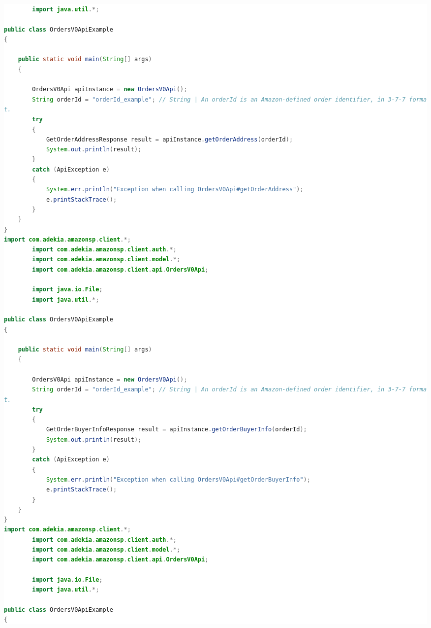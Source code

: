 ```java
		import java.util.*;

public class OrdersV0ApiExample
{

	public static void main(String[] args)
	{

		OrdersV0Api apiInstance = new OrdersV0Api();
		String orderId = "orderId_example"; // String | An orderId is an Amazon-defined order identifier, in 3-7-7 format.
		try
		{
			GetOrderAddressResponse result = apiInstance.getOrderAddress(orderId);
			System.out.println(result);
		}
		catch (ApiException e)
		{
			System.err.println("Exception when calling OrdersV0Api#getOrderAddress");
			e.printStackTrace();
		}
	}
}
import com.adekia.amazonsp.client.*;
		import com.adekia.amazonsp.client.auth.*;
		import com.adekia.amazonsp.client.model.*;
		import com.adekia.amazonsp.client.api.OrdersV0Api;

		import java.io.File;
		import java.util.*;

public class OrdersV0ApiExample
{

	public static void main(String[] args)
	{

		OrdersV0Api apiInstance = new OrdersV0Api();
		String orderId = "orderId_example"; // String | An orderId is an Amazon-defined order identifier, in 3-7-7 format.
		try
		{
			GetOrderBuyerInfoResponse result = apiInstance.getOrderBuyerInfo(orderId);
			System.out.println(result);
		}
		catch (ApiException e)
		{
			System.err.println("Exception when calling OrdersV0Api#getOrderBuyerInfo");
			e.printStackTrace();
		}
	}
}
import com.adekia.amazonsp.client.*;
		import com.adekia.amazonsp.client.auth.*;
		import com.adekia.amazonsp.client.model.*;
		import com.adekia.amazonsp.client.api.OrdersV0Api;

		import java.io.File;
		import java.util.*;

public class OrdersV0ApiExample
{

```
